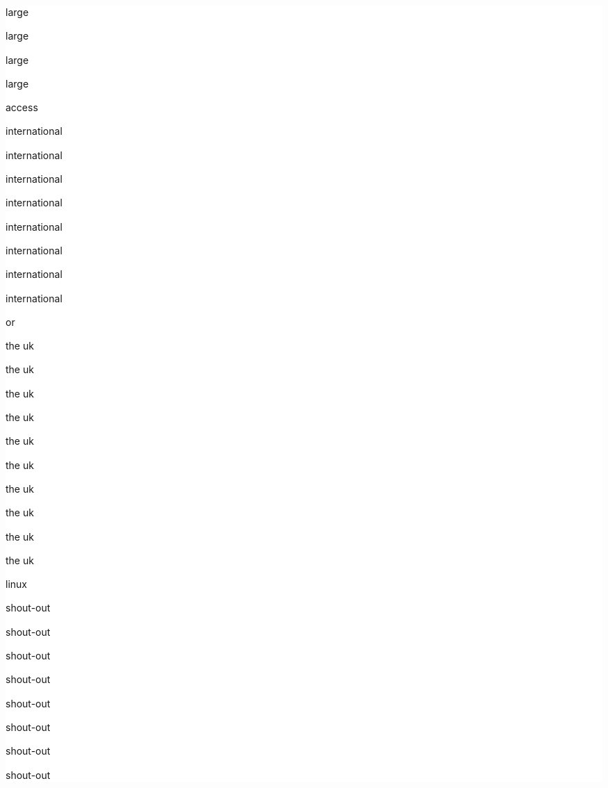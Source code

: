 large

large

large

large

 access

international

international

international

international

international

international

international

international

 or

the uk

the uk

the uk

the uk

the uk

the uk

the uk

the uk

the uk

the uk

 linux

shout-out

shout-out

shout-out

shout-out

shout-out

shout-out

shout-out

shout-out
